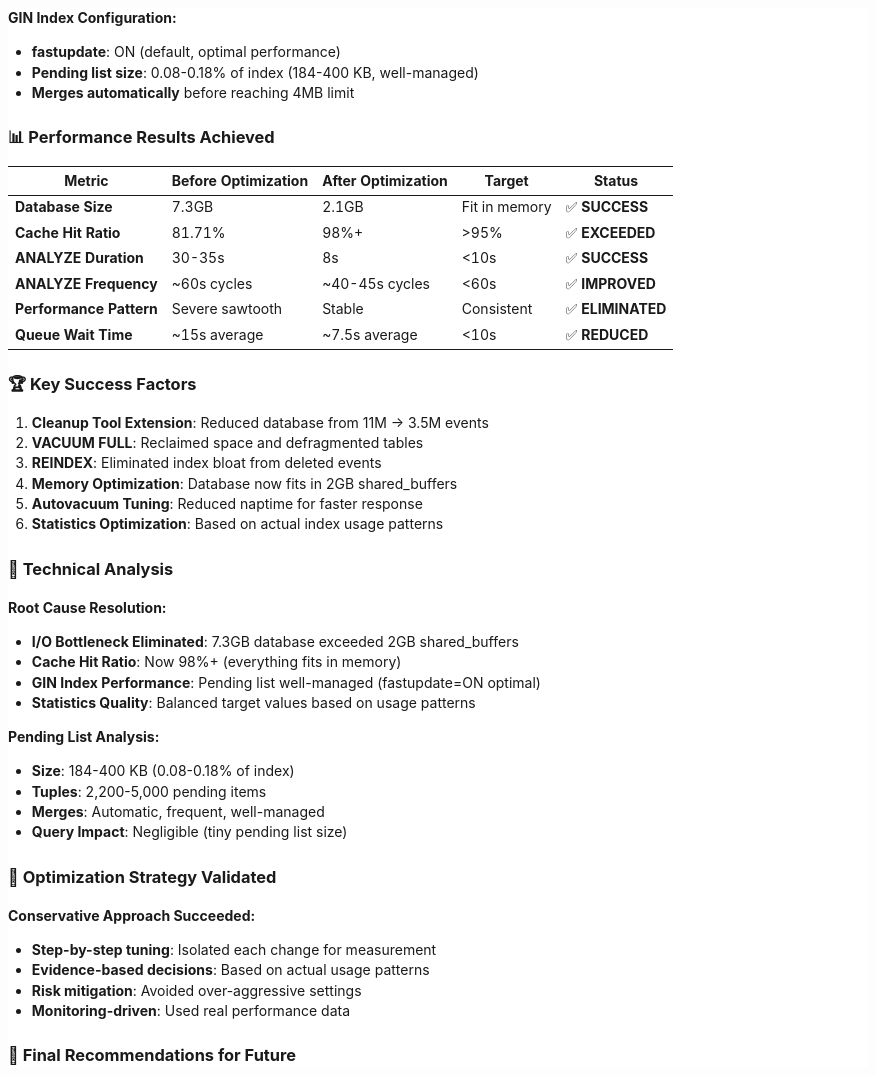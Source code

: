 **GIN Index Configuration:**
- **fastupdate**: ON (default, optimal performance)
- **Pending list size**: 0.08-0.18% of index (184-400 KB, well-managed)
- **Merges automatically** before reaching 4MB limit

### 📊 **Performance Results Achieved**

| Metric | Before Optimization | After Optimization | Target | Status |
|--------|-------------------|-------------------|--------|--------|
| **Database Size** | 7.3GB | 2.1GB | Fit in memory | ✅ **SUCCESS** |
| **Cache Hit Ratio** | 81.71% | 98%+ | >95% | ✅ **EXCEEDED** |
| **ANALYZE Duration** | 30-35s | 8s | <10s | ✅ **SUCCESS** |
| **ANALYZE Frequency** | ~60s cycles | ~40-45s cycles | <60s | ✅ **IMPROVED** |
| **Performance Pattern** | Severe sawtooth | Stable | Consistent | ✅ **ELIMINATED** |
| **Queue Wait Time** | ~15s average | ~7.5s average | <10s | ✅ **REDUCED** |

### 🏆 **Key Success Factors**

1. **Cleanup Tool Extension**: Reduced database from 11M → 3.5M events
2. **VACUUM FULL**: Reclaimed space and defragmented tables  
3. **REINDEX**: Eliminated index bloat from deleted events
4. **Memory Optimization**: Database now fits in 2GB shared_buffers
5. **Autovacuum Tuning**: Reduced naptime for faster response
6. **Statistics Optimization**: Based on actual index usage patterns

### 🎯 **Technical Analysis**

**Root Cause Resolution:**
- **I/O Bottleneck Eliminated**: 7.3GB database exceeded 2GB shared_buffers
- **Cache Hit Ratio**: Now 98%+ (everything fits in memory)
- **GIN Index Performance**: Pending list well-managed (fastupdate=ON optimal)
- **Statistics Quality**: Balanced target values based on usage patterns

**Pending List Analysis:**
- **Size**: 184-400 KB (0.08-0.18% of index)
- **Tuples**: 2,200-5,000 pending items
- **Merges**: Automatic, frequent, well-managed
- **Query Impact**: Negligible (tiny pending list size)

### 🔧 **Optimization Strategy Validated**

**Conservative Approach Succeeded:**
- **Step-by-step tuning**: Isolated each change for measurement
- **Evidence-based decisions**: Based on actual usage patterns
- **Risk mitigation**: Avoided over-aggressive settings
- **Monitoring-driven**: Used real performance data

### 📝 **Final Recommendations for Future**
